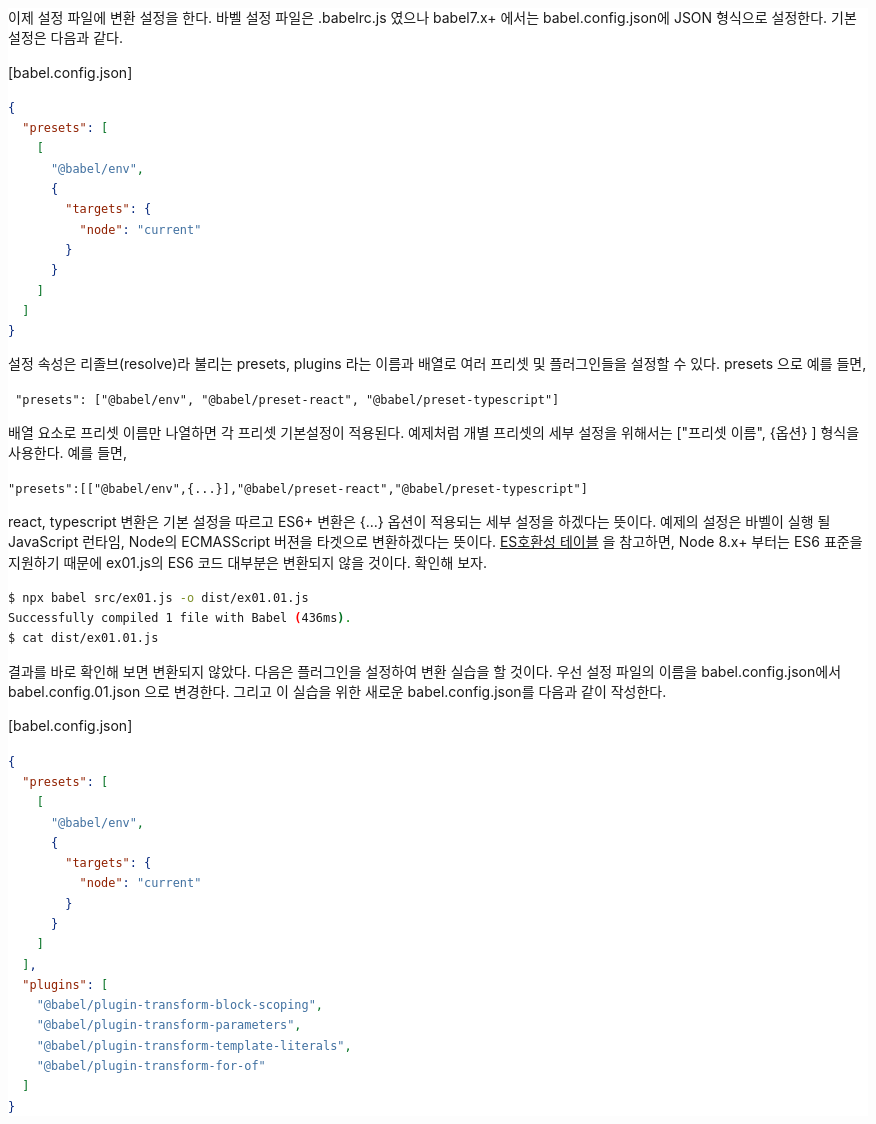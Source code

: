  이제 설정 파일에 변환 설정을 한다. 바벨 설정 파일은 .babelrc.js 였으나 babel7.x+ 에서는 babel.config.json에 JSON 형식으로 설정한다. 기본 설정은 다음과 같다.

[babel.config.json]
```json
{
  "presets": [
    [
      "@babel/env",
      {
        "targets": {
          "node": "current"
        }
      }
    ]
  ]
}

```

 설정 속성은 리졸브(resolve)라 불리는 presets, plugins 라는 이름과 배열로 여러 프리셋 및 플러그인들을 설정할 수 있다. presets 으로 예를 들면,

```
 "presets": ["@babel/env", "@babel/preset-react", "@babel/preset-typescript"]
```
 
 배열 요소로 프리셋 이름만 나열하면 각 프리셋 기본설정이 적용된다. 예제처럼 개별 프리셋의 세부 설정을 위해서는  ["프리셋 이름", {옵션} ]  형식을 사용한다. 예를 들면, 

```
"presets":[["@babel/env",{...}],"@babel/preset-react","@babel/preset-typescript"]

```

 react, typescript 변환은 기본 설정을 따르고 ES6+ 변환은 {...} 옵션이 적용되는 세부 설정을 하겠다는 뜻이다. 예제의 설정은 바벨이 실행 될  JavaScript 런타임, Node의 ECMASScript 버젼을 타겟으로 변환하겠다는 뜻이다. [ES호환성 테이블](https://kangax.github.io/compat-table/es6/) 을 참고하면, Node 8.x+ 부터는 ES6 표준을 지원하기 때문에 ex01.js의 ES6 코드 대부분은 변환되지 않을 것이다. 확인해 보자.

```bash
$ npx babel src/ex01.js -o dist/ex01.01.js
Successfully compiled 1 file with Babel (436ms).
$ cat dist/ex01.01.js 
```

 결과를 바로 확인해 보면 변환되지 않았다. 다음은 플러그인을 설정하여 변환 실습을 할 것이다. 우선 설정 파일의 이름을 babel.config.json에서 babel.config.01.json 으로 변경한다. 그리고 이 실습을 위한 새로운 babel.config.json를 다음과 같이 작성한다.
 
[babel.config.json]

```json
{
  "presets": [
    [
      "@babel/env",
      {
        "targets": {
          "node": "current"
        }
      }
    ]
  ],
  "plugins": [
    "@babel/plugin-transform-block-scoping",
    "@babel/plugin-transform-parameters",
    "@babel/plugin-transform-template-literals",
    "@babel/plugin-transform-for-of"
  ]
}
```
